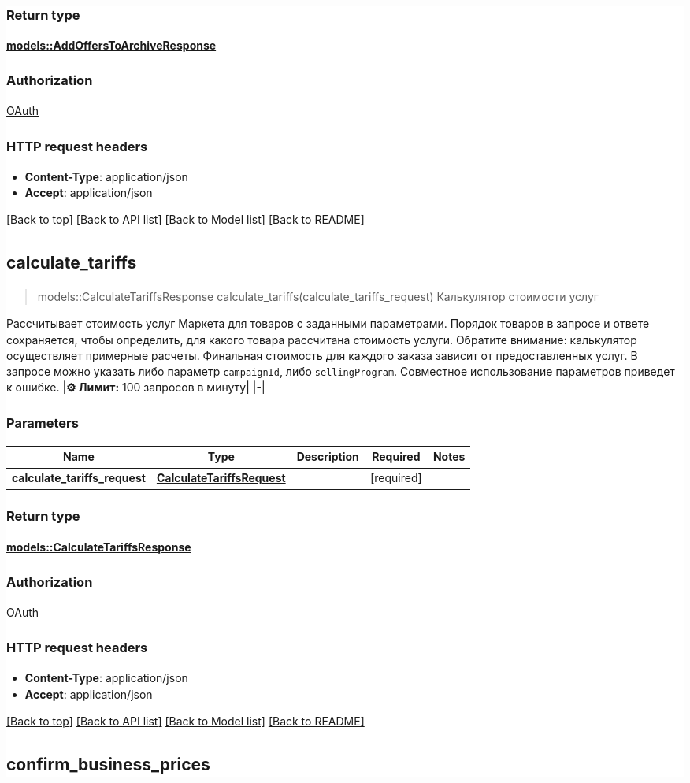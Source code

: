 ### Return type

[**models::AddOffersToArchiveResponse**](AddOffersToArchiveResponse.md)

### Authorization

[OAuth](../README.md#OAuth)

### HTTP request headers

- **Content-Type**: application/json
- **Accept**: application/json

[[Back to top]](#) [[Back to API list]](../README.md#documentation-for-api-endpoints) [[Back to Model list]](../README.md#documentation-for-models) [[Back to README]](../README.md)


## calculate_tariffs

> models::CalculateTariffsResponse calculate_tariffs(calculate_tariffs_request)
Калькулятор стоимости услуг

Рассчитывает стоимость услуг Маркета для товаров с заданными параметрами. Порядок товаров в запросе и ответе сохраняется, чтобы определить, для какого товара рассчитана стоимость услуги.  Обратите внимание: калькулятор осуществляет примерные расчеты. Финальная стоимость для каждого заказа зависит от предоставленных услуг.  В запросе можно указать либо параметр `campaignId`, либо `sellingProgram`. Совместное использование параметров приведет к ошибке.  |**⚙️ Лимит:** 100 запросов в минуту| |-| 

### Parameters


Name | Type | Description  | Required | Notes
------------- | ------------- | ------------- | ------------- | -------------
**calculate_tariffs_request** | [**CalculateTariffsRequest**](CalculateTariffsRequest.md) |  | [required] |

### Return type

[**models::CalculateTariffsResponse**](CalculateTariffsResponse.md)

### Authorization

[OAuth](../README.md#OAuth)

### HTTP request headers

- **Content-Type**: application/json
- **Accept**: application/json

[[Back to top]](#) [[Back to API list]](../README.md#documentation-for-api-endpoints) [[Back to Model list]](../README.md#documentation-for-models) [[Back to README]](../README.md)


## confirm_business_prices
